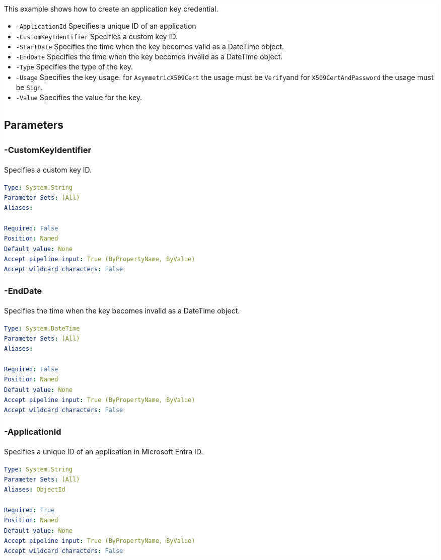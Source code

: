 This example shows how to create an application key credential.

- `-ApplicationId` Specifies a unique ID of an application
- `-CustomKeyIdentifier` Specifies a custom key ID.
- `-StartDate` Specifies the time when the key becomes valid as a DateTime object.
- `-EndDate` Specifies the time when the key becomes invalid as a DateTime object.
- `-Type` Specifies the type of the key.
- `-Usage` Specifies the key usage. for `AsymmetricX509Cert` the usage must be `Verify`and for `X509CertAndPassword` the usage must be `Sign`.
- `-Value` Specifies the value for the key.

## Parameters

### -CustomKeyIdentifier

Specifies a custom key ID.

```yaml
Type: System.String
Parameter Sets: (All)
Aliases:

Required: False
Position: Named
Default value: None
Accept pipeline input: True (ByPropertyName, ByValue)
Accept wildcard characters: False
```

### -EndDate

Specifies the time when the key becomes invalid as a DateTime object.

```yaml
Type: System.DateTime
Parameter Sets: (All)
Aliases:

Required: False
Position: Named
Default value: None
Accept pipeline input: True (ByPropertyName, ByValue)
Accept wildcard characters: False
```

### -ApplicationId

Specifies a unique ID of an application in Microsoft Entra ID.

```yaml
Type: System.String
Parameter Sets: (All)
Aliases: ObjectId

Required: True
Position: Named
Default value: None
Accept pipeline input: True (ByPropertyName, ByValue)
Accept wildcard characters: False
```
